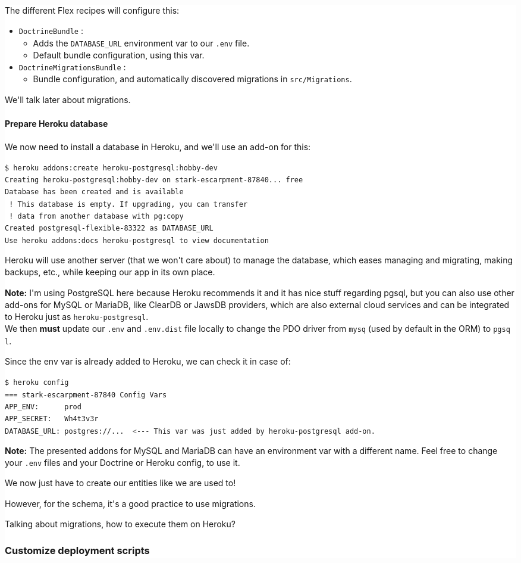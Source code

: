 The different Flex recipes will configure this:
 
* `DoctrineBundle` :
  * Adds the `DATABASE_URL` environment var to our `.env` file.
  * Default bundle configuration, using this var.
* `DoctrineMigrationsBundle` :
  * Bundle configuration, and automatically discovered migrations in `src/Migrations`.

We'll talk later about migrations.

#### Prepare Heroku database

We now need to install a database in Heroku, and we'll use an add-on for this:

```
$ heroku addons:create heroku-postgresql:hobby-dev
Creating heroku-postgresql:hobby-dev on stark-escarpment-87840... free
Database has been created and is available
 ! This database is empty. If upgrading, you can transfer
 ! data from another database with pg:copy
Created postgresql-flexible-83322 as DATABASE_URL
Use heroku addons:docs heroku-postgresql to view documentation
```

Heroku will use another server (that we won't care about) to manage the database, which eases managing and migrating,
making backups, etc., while keeping our app in its own place.

**Note:** I'm using PostgreSQL here because Heroku recommends it and it has nice stuff regarding pgsql, but you can also
use other add-ons for MySQL or MariaDB, like ClearDB or JawsDB providers, which are also external cloud services and can
be integrated to Heroku just as `heroku-postgresql`.<br>
We then **must** update our `.env` and `.env.dist` file locally to change the PDO driver from `mysq` (used by default in
the ORM) to `pgsql`.

Since the env var is already added to Heroku, we can check it in case of:

``` bash
$ heroku config
=== stark-escarpment-87840 Config Vars
APP_ENV:      prod
APP_SECRET:   Wh4t3v3r
DATABASE_URL: postgres://...  <--- This var was just added by heroku-postgresql add-on.
```

**Note:** The presented addons for MySQL and MariaDB can have an environment var with a different name. Feel free to
change your `.env` files and your Doctrine or Heroku config, to use it.

We now just have to create our entities like we are used to!

However, for the schema, it's a good practice to use migrations.

Talking about migrations, how to execute them on Heroku?

### Customize deployment scripts
